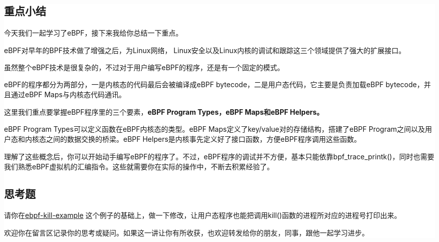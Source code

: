 
## 重点小结

今天我们一起学习了eBPF，接下来我给你总结一下重点。

eBPF对早年的BPF技术做了增强之后，为Linux网络， Linux安全以及Linux内核的调试和跟踪这三个领域提供了强大的扩展接口。

虽然整个eBPF技术是很复杂的，不过对于用户编写eBPF的程序，还是有一个固定的模式。

eBPF的程序都分为两部分，一是内核态的代码最后会被编译成eBPF bytecode，二是用户态代码，它主要是负责加载eBPF bytecode，并且通过eBPF Maps与内核态代码通讯。

这里我们重点要掌握eBPF程序里的三个要素，**eBPF Program Types，eBPF Maps和eBPF Helpers。**

eBPF Program Types可以定义函数在eBPF内核态的类型。eBPF Maps定义了key/value对的存储结构，搭建了eBPF Program之间以及用户态和内核态之间的数据交换的桥梁。eBPF Helpers是内核事先定义好了接口函数，方便eBPF程序调用这些函数。

理解了这些概念后，你可以开始动手编写eBPF的程序了。不过，eBPF程序的调试并不方便，基本只能依靠bpf\_trace\_printk\(\)，同时也需要我们熟悉eBPF虚拟机的汇编指令。这些就需要你在实际的操作中，不断去积累经验了。

## 思考题

请你在[ebpf-kill-example](https://github.com/niclashedam/ebpf-kill-example) 这个例子的基础上，做一下修改，让用户态程序也能把调用kill\(\)函数的进程所对应的进程号打印出来。

欢迎你在留言区记录你的思考或疑问。如果这一讲让你有所收获，也欢迎转发给你的朋友，同事，跟他一起学习进步。
